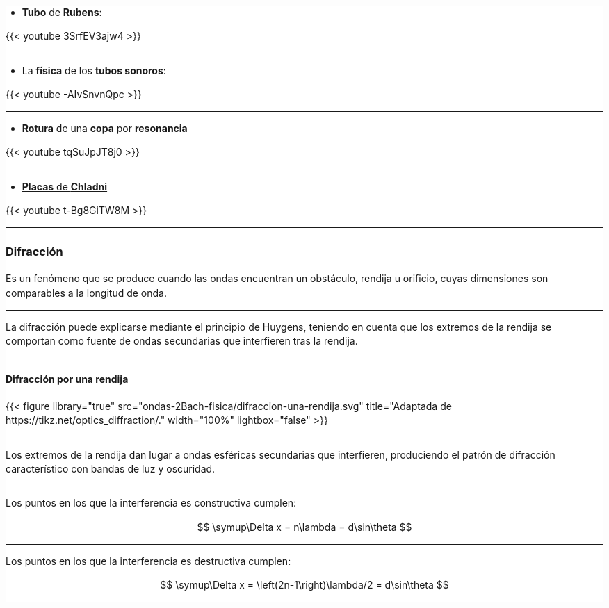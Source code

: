 
- [**Tubo** de **Rubens**](https://es.wikipedia.org/wiki/Tubo_de_Rubens):

{{< youtube 3SrfEV3ajw4 >}}

---

- La **física** de los **tubos sonoros**:

{{< youtube -AIvSnvnQpc >}}

---

- **Rotura** de una **copa** por **resonancia**

{{< youtube tqSuJpJT8j0 >}}

---

- [**Placas** de **Chladni**](https://es.wikipedia.org/wiki/Figuras_de_Chladni)

{{< youtube t-Bg8GiTW8M >}}

---

### Difracción

Es un fenómeno que se produce cuando las ondas encuentran un obstáculo, rendija u orificio, cuyas dimensiones son comparables a la longitud de onda.

---

La difracción puede explicarse mediante el principio de Huygens, teniendo en cuenta que los extremos de la rendija se comportan como fuente de ondas secundarias que interfieren tras la rendija.

---

#### Difracción por una rendija

{{< figure library="true" src="ondas-2Bach-fisica/difraccion-una-rendija.svg" title="Adaptada de https://tikz.net/optics_diffraction/." width="100%" lightbox="false" >}}

---

Los extremos de la rendija dan lugar a ondas esféricas secundarias que interfieren, produciendo el patrón de difracción característico con bandas de luz y oscuridad.

---

Los puntos en los que la interferencia es constructiva cumplen:

$$
\symup\Delta x = n\lambda = d\sin\theta
$$

---

Los puntos en los que la interferencia es destructiva cumplen:

$$
\symup\Delta x = \left(2n-1\right)\lambda/2 = d\sin\theta
$$

---